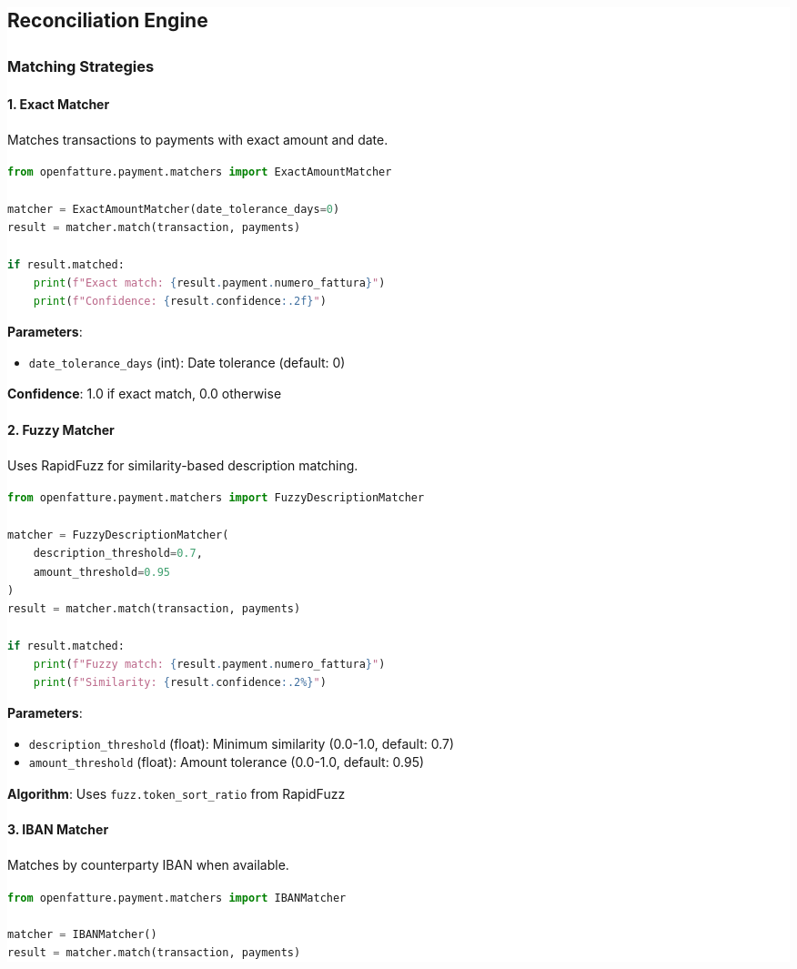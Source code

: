 
## Reconciliation Engine

### Matching Strategies

#### 1. Exact Matcher

Matches transactions to payments with exact amount and date.

```python
from openfatture.payment.matchers import ExactAmountMatcher

matcher = ExactAmountMatcher(date_tolerance_days=0)
result = matcher.match(transaction, payments)

if result.matched:
    print(f"Exact match: {result.payment.numero_fattura}")
    print(f"Confidence: {result.confidence:.2f}")
```

**Parameters**:
- `date_tolerance_days` (int): Date tolerance (default: 0)

**Confidence**: 1.0 if exact match, 0.0 otherwise

#### 2. Fuzzy Matcher

Uses RapidFuzz for similarity-based description matching.

```python
from openfatture.payment.matchers import FuzzyDescriptionMatcher

matcher = FuzzyDescriptionMatcher(
    description_threshold=0.7,
    amount_threshold=0.95
)
result = matcher.match(transaction, payments)

if result.matched:
    print(f"Fuzzy match: {result.payment.numero_fattura}")
    print(f"Similarity: {result.confidence:.2%}")
```

**Parameters**:
- `description_threshold` (float): Minimum similarity (0.0-1.0, default: 0.7)
- `amount_threshold` (float): Amount tolerance (0.0-1.0, default: 0.95)

**Algorithm**: Uses `fuzz.token_sort_ratio` from RapidFuzz

#### 3. IBAN Matcher

Matches by counterparty IBAN when available.

```python
from openfatture.payment.matchers import IBANMatcher

matcher = IBANMatcher()
result = matcher.match(transaction, payments)
```
